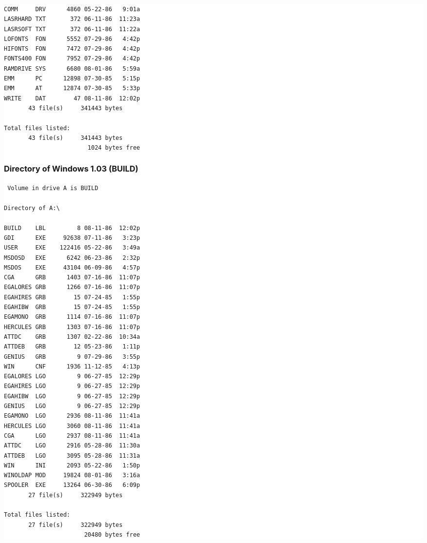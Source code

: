 	COMM     DRV      4860 05-22-86   9:01a
	LASRHARD TXT       372 06-11-86  11:23a
	LASRSOFT TXT       372 06-11-86  11:22a
	LOFONTS  FON      5552 07-29-86   4:42p
	HIFONTS  FON      7472 07-29-86   4:42p
	FONTS400 FON      7952 07-29-86   4:42p
	RAMDRIVE SYS      6680 08-01-86   5:59a
	EMM      PC      12898 07-30-85   5:15p
	EMM      AT      12874 07-30-85   5:33p
	WRITE    DAT        47 08-11-86  12:02p
	       43 file(s)     341443 bytes
	
	Total files listed:
	       43 file(s)     341443 bytes
	                        1024 bytes free

### Directory of Windows 1.03 (BUILD)

	 Volume in drive A is BUILD      
	
	Directory of A:\
	
	BUILD    LBL         8 08-11-86  12:02p
	GDI      EXE     92638 07-11-86   3:23p
	USER     EXE    122416 05-22-86   3:49a
	MSDOSD   EXE      6242 06-23-86   2:32p
	MSDOS    EXE     43104 06-09-86   4:57p
	CGA      GRB      1403 07-16-86  11:07p
	EGALORES GRB      1266 07-16-86  11:07p
	EGAHIRES GRB        15 07-24-85   1:55p
	EGAHIBW  GRB        15 07-24-85   1:55p
	EGAMONO  GRB      1114 07-16-86  11:07p
	HERCULES GRB      1303 07-16-86  11:07p
	ATTDC    GRB      1307 02-22-86  10:34a
	ATTDEB   GRB        12 05-23-86   1:11p
	GENIUS   GRB         9 07-29-86   3:55p
	WIN      CNF      1936 11-12-85   4:13p
	EGALORES LGO         9 06-27-85  12:29p
	EGAHIRES LGO         9 06-27-85  12:29p
	EGAHIBW  LGO         9 06-27-85  12:29p
	GENIUS   LGO         9 06-27-85  12:29p
	EGAMONO  LGO      2936 08-11-86  11:41a
	HERCULES LGO      3060 08-11-86  11:41a
	CGA      LGO      2937 08-11-86  11:41a
	ATTDC    LGO      2916 05-28-86  11:30a
	ATTDEB   LGO      3095 05-28-86  11:31a
	WIN      INI      2093 05-22-86   1:50p
	WINOLDAP MOD     19824 08-01-86   3:16a
	SPOOLER  EXE     13264 06-30-86   6:09p
	       27 file(s)     322949 bytes
	
	Total files listed:
	       27 file(s)     322949 bytes
	                       20480 bytes free
